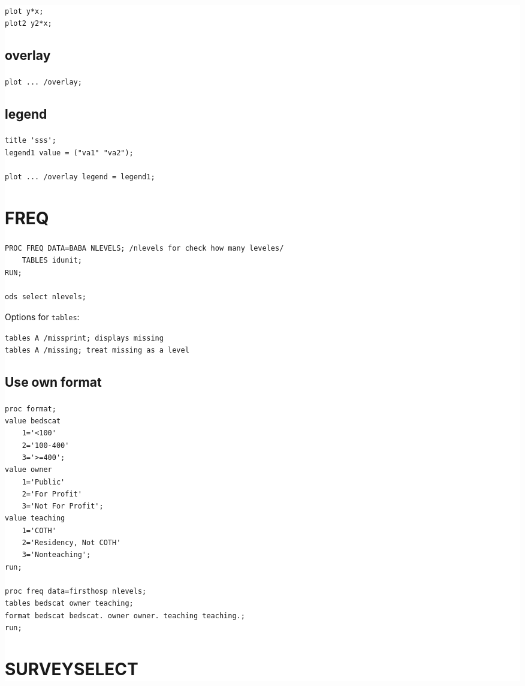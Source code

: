 	plot y*x;
	plot2 y2*x;

## overlay ##

	plot ... /overlay;

## legend ##

	title 'sss';
	legend1 value = ("va1" "va2");

	plot ... /overlay legend = legend1;


# FREQ #

	PROC FREQ DATA=BABA NLEVELS; /nlevels for check how many leveles/
		TABLES idunit;
	RUN;

	ods select nlevels;

Options for `tables`:

	tables A /missprint; displays missing
	tables A /missing; treat missing as a level

## Use own format

	proc format;
	value bedscat
		1='<100'
		2='100-400'
		3='>=400';
	value owner
		1='Public'
		2='For Profit'
		3='Not For Profit';
	value teaching
		1='COTH'
		2='Residency, Not COTH'
		3='Nonteaching';
	run;

	proc freq data=firsthosp nlevels;
	tables bedscat owner teaching;
	format bedscat bedscat. owner owner. teaching teaching.;
	run;

# SURVEYSELECT #
